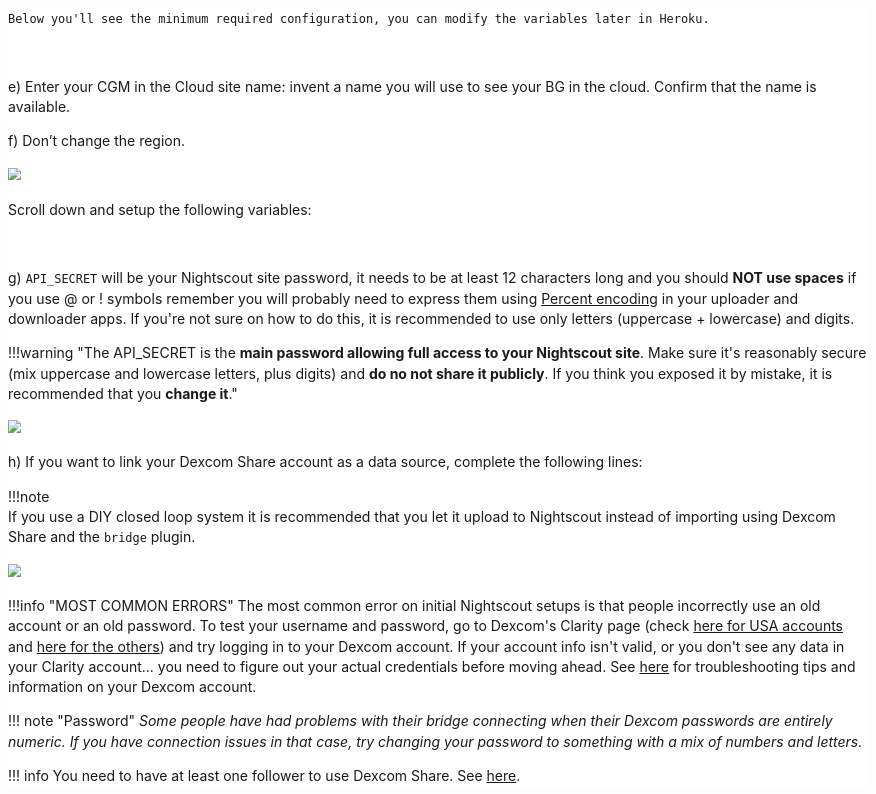     Below you'll see the minimum required configuration, you can modify the variables later in Heroku.

</br>

e) Enter your CGM in the Cloud site name: invent a name you will use to see your BG in the cloud. Confirm that the name is available.

f) Don’t change the region.

<img src="../img/NewNS33.png" style="zoom:80%;" />

</br>

Scroll down and setup the following variables:

 </br>

g) `API_SECRET` will be your Nightscout site password, it needs to be at least 12 characters long and you should **NOT use spaces** if you use @ or ! symbols remember you will probably need to express them using [Percent encoding](https://en.wikipedia.org/wiki/Percent-encoding#Percent-encoding_reserved_characters) in your uploader and downloader apps. If you're not sure on how to do this, it is recommended to use only letters (uppercase + lowercase) and digits.

!!!warning "The API_SECRET is the **main password allowing full access to your Nightscout site**. Make sure it's reasonably secure (mix uppercase and lowercase letters, plus digits) and **do no not share it publicly**. If you think you exposed it by mistake, it is recommended that you **change it**."

<img src="../img/NewNS34.png" style="zoom:80%;" />

</br>

h) If you want to link your Dexcom Share account as a data source, complete the following lines:

!!!note  
    If you use a DIY closed loop system it is recommended that you let it upload to Nightscout instead of importing using Dexcom Share and the `bridge` plugin.

<img src="../img/NewNS35.png" style="zoom:80%;" />

</br>

!!!info "MOST COMMON ERRORS"
    The most common error on initial Nightscout setups is that people incorrectly use an old account or an old password. To test your username and password, go to Dexcom's Clarity page (check [here for USA accounts](https://clarity.dexcom.com) and [here for the others](https://clarity.dexcom.eu)) and try logging in to your Dexcom account. If your account info isn't valid, or you don't see any data in your Clarity account... you need to figure out your actual credentials before moving ahead. See [here](../../troubleshoot/dexcom_bridge/) for troubleshooting tips and information on your Dexcom account.

!!! note "Password"
    *Some people have had problems with their bridge connecting when their Dexcom passwords are entirely numeric. If you have connection issues in that case, try changing your password to something with a mix of numbers and letters.*

!!! info
    You need to have at least one follower to use Dexcom Share. See [here](../../uploader/setup/#dexcom).
